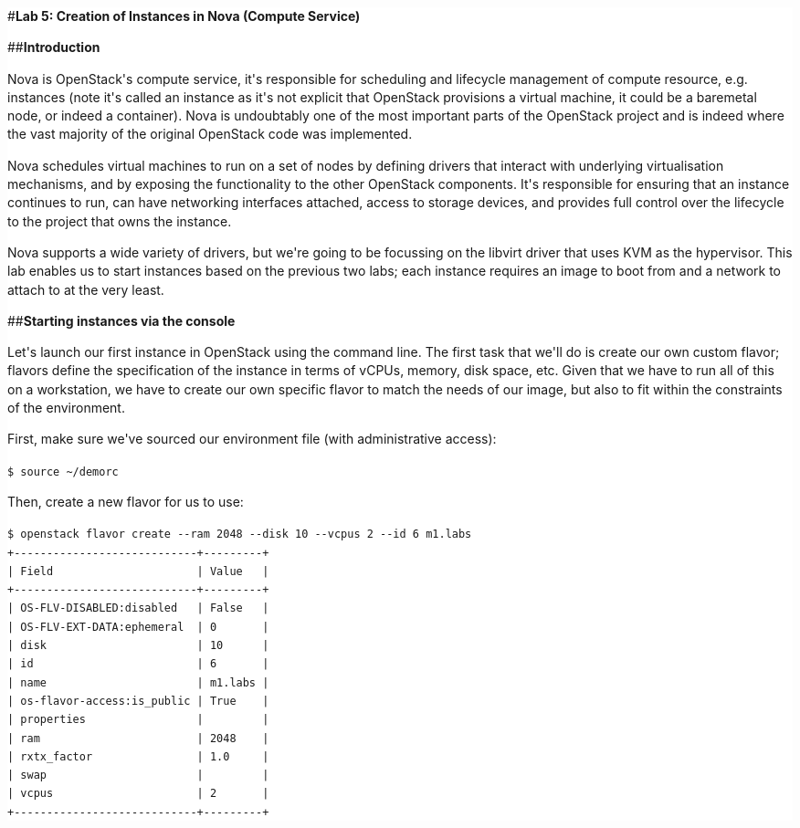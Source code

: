 #**Lab 5: Creation of Instances in Nova (Compute Service)**

##**Introduction**

Nova is OpenStack's compute service, it's responsible for scheduling and lifecycle management of compute resource, e.g. instances (note it's called an instance as it's not explicit that OpenStack provisions a virtual machine, it could be a baremetal node, or indeed a container). Nova is undoubtably one of the most important parts of the OpenStack project and is indeed where the vast majority of the original OpenStack code was implemented.

Nova schedules virtual machines to run on a set of nodes by defining drivers that interact with underlying virtualisation mechanisms, and by exposing the functionality to the other OpenStack components. It's responsible for ensuring that an instance continues to run, can have networking interfaces attached, access to storage devices, and provides full control over the lifecycle to the project that owns the instance.

Nova supports a wide variety of drivers, but we're going to be focussing on the libvirt driver that uses KVM as the hypervisor. This lab enables us to start instances based on the previous two labs; each instance requires an image to boot from and a network to attach to at the very least.

##**Starting instances via the console**

Let's launch our first instance in OpenStack using the command line. The first task that we'll do is create our own custom flavor; flavors define the specification of the instance in terms of vCPUs, memory, disk space, etc. Given that we have to run all of this on a workstation, we have to create our own specific flavor to match the needs of our image, but also to fit within the constraints of the environment.

First, make sure we've sourced our environment file (with administrative access):

	$ source ~/demorc
	
Then, create a new flavor for us to use:

	$ openstack flavor create --ram 2048 --disk 10 --vcpus 2 --id 6 m1.labs
	+----------------------------+---------+
	| Field                      | Value   |
	+----------------------------+---------+
	| OS-FLV-DISABLED:disabled   | False   |
	| OS-FLV-EXT-DATA:ephemeral  | 0       |
	| disk                       | 10      |
	| id                         | 6       |
	| name                       | m1.labs |
	| os-flavor-access:is_public | True    |
	| properties                 |         |
	| ram                        | 2048    |
	| rxtx_factor                | 1.0     |
	| swap                       |         |
	| vcpus                      | 2       |
	+----------------------------+---------+
